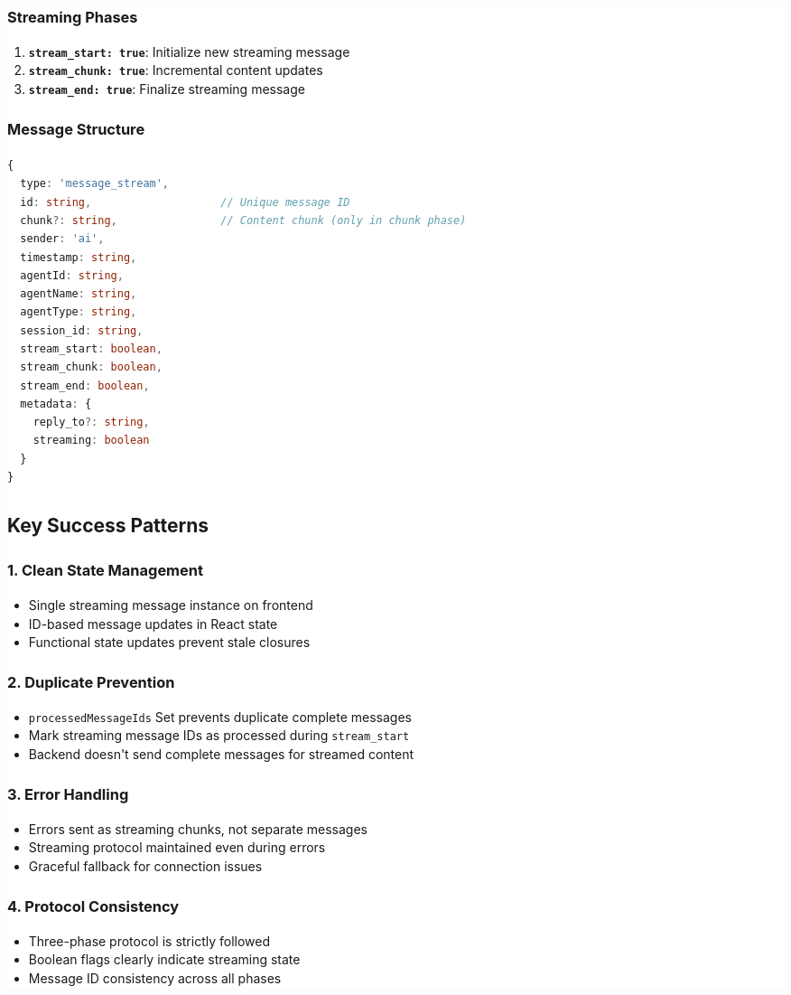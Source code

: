 ### Streaming Phases

1. **`stream_start: true`**: Initialize new streaming message
2. **`stream_chunk: true`**: Incremental content updates  
3. **`stream_end: true`**: Finalize streaming message

### Message Structure
```typescript
{
  type: 'message_stream',
  id: string,                    // Unique message ID
  chunk?: string,                // Content chunk (only in chunk phase)
  sender: 'ai',
  timestamp: string,
  agentId: string,
  agentName: string,
  agentType: string,
  session_id: string,
  stream_start: boolean,
  stream_chunk: boolean, 
  stream_end: boolean,
  metadata: {
    reply_to?: string,
    streaming: boolean
  }
}
```

## Key Success Patterns

### 1. **Clean State Management**
- Single streaming message instance on frontend
- ID-based message updates in React state
- Functional state updates prevent stale closures

### 2. **Duplicate Prevention**
- `processedMessageIds` Set prevents duplicate complete messages
- Mark streaming message IDs as processed during `stream_start`
- Backend doesn't send complete messages for streamed content

### 3. **Error Handling**
- Errors sent as streaming chunks, not separate messages
- Streaming protocol maintained even during errors
- Graceful fallback for connection issues

### 4. **Protocol Consistency**
- Three-phase protocol is strictly followed
- Boolean flags clearly indicate streaming state
- Message ID consistency across all phases
